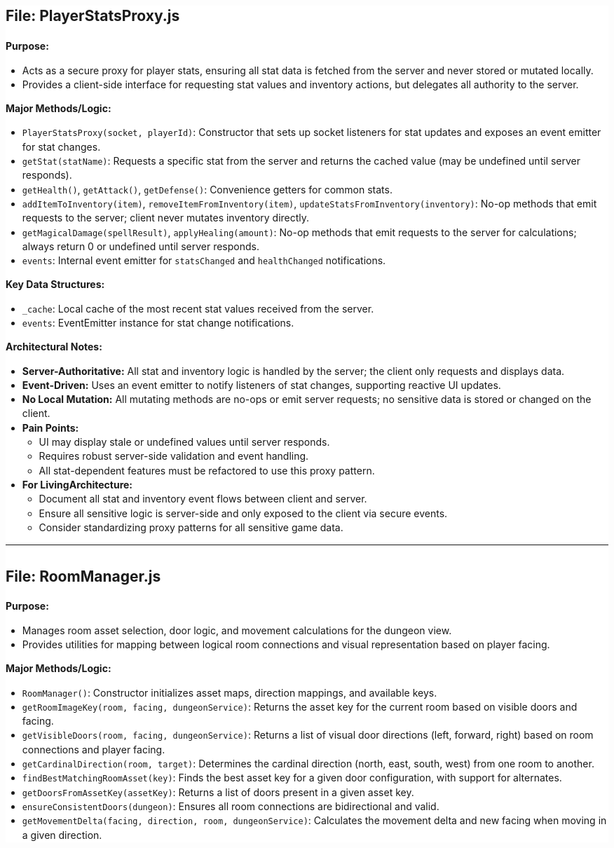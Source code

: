 
## File: PlayerStatsProxy.js

**Purpose:**
- Acts as a secure proxy for player stats, ensuring all stat data is fetched from the server and never stored or mutated locally.
- Provides a client-side interface for requesting stat values and inventory actions, but delegates all authority to the server.

**Major Methods/Logic:**
- `PlayerStatsProxy(socket, playerId)`: Constructor that sets up socket listeners for stat updates and exposes an event emitter for stat changes.
- `getStat(statName)`: Requests a specific stat from the server and returns the cached value (may be undefined until server responds).
- `getHealth()`, `getAttack()`, `getDefense()`: Convenience getters for common stats.
- `addItemToInventory(item)`, `removeItemFromInventory(item)`, `updateStatsFromInventory(inventory)`: No-op methods that emit requests to the server; client never mutates inventory directly.
- `getMagicalDamage(spellResult)`, `applyHealing(amount)`: No-op methods that emit requests to the server for calculations; always return 0 or undefined until server responds.
- `events`: Internal event emitter for `statsChanged` and `healthChanged` notifications.

**Key Data Structures:**
- `_cache`: Local cache of the most recent stat values received from the server.
- `events`: EventEmitter instance for stat change notifications.

**Architectural Notes:**
- **Server-Authoritative:** All stat and inventory logic is handled by the server; the client only requests and displays data.
- **Event-Driven:** Uses an event emitter to notify listeners of stat changes, supporting reactive UI updates.
- **No Local Mutation:** All mutating methods are no-ops or emit server requests; no sensitive data is stored or changed on the client.
- **Pain Points:**
  - UI may display stale or undefined values until server responds.
  - Requires robust server-side validation and event handling.
  - All stat-dependent features must be refactored to use this proxy pattern.
- **For LivingArchitecture:**
  - Document all stat and inventory event flows between client and server.
  - Ensure all sensitive logic is server-side and only exposed to the client via secure events.
  - Consider standardizing proxy patterns for all sensitive game data.

---

## File: RoomManager.js

**Purpose:**
- Manages room asset selection, door logic, and movement calculations for the dungeon view.
- Provides utilities for mapping between logical room connections and visual representation based on player facing.

**Major Methods/Logic:**
- `RoomManager()`: Constructor initializes asset maps, direction mappings, and available keys.
- `getRoomImageKey(room, facing, dungeonService)`: Returns the asset key for the current room based on visible doors and facing.
- `getVisibleDoors(room, facing, dungeonService)`: Returns a list of visual door directions (left, forward, right) based on room connections and player facing.
- `getCardinalDirection(room, target)`: Determines the cardinal direction (north, east, south, west) from one room to another.
- `findBestMatchingRoomAsset(key)`: Finds the best asset key for a given door configuration, with support for alternates.
- `getDoorsFromAssetKey(assetKey)`: Returns a list of doors present in a given asset key.
- `ensureConsistentDoors(dungeon)`: Ensures all room connections are bidirectional and valid.
- `getMovementDelta(facing, direction, room, dungeonService)`: Calculates the movement delta and new facing when moving in a given direction.